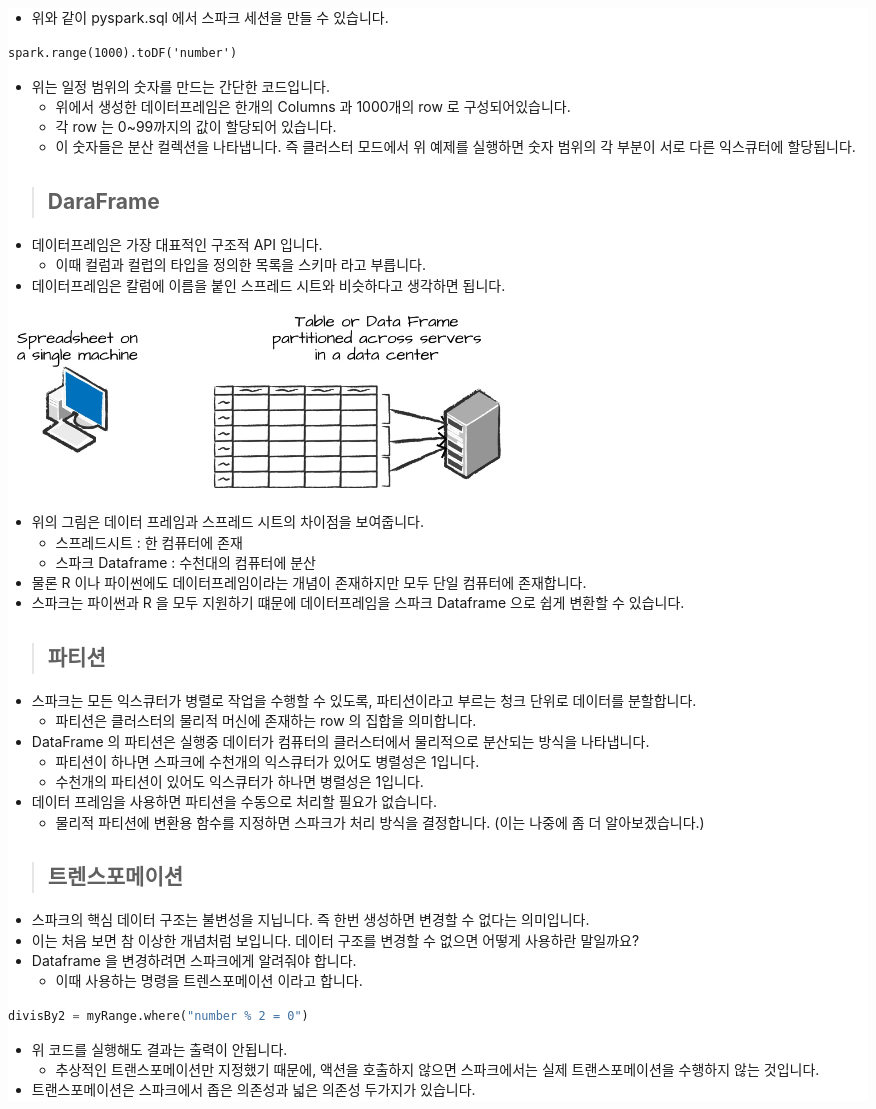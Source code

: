 - 위와 같이 pyspark.sql 에서 스파크 세션을 만들 수 있습니다.

```
spark.range(1000).toDF('number')
```

- 위는 일정 범위의 숫자를 만드는 간단한 코드입니다.
  - 위에서 생성한 데이터프레임은 한개의 Columns 과 1000개의 row 로 구성되어있습니다.
  - 각 row 는 0~99까지의 값이 할당되어 있습니다.
  - 이 숫자들은 분산 컬렉션을 나타냅니다. 즉 클러스터 모드에서 위 예제를 실행하면 숫자 범위의 각 부분이 서로 다른 익스큐터에 할당됩니다. 

> ## DaraFrame

- 데이터프레임은 가장 대표적인 구조적 API 입니다.
  - 이때 컬럼과 컬럽의 타입을 정의한 목록을 스키마 라고 부릅니다.
- 데이터프레임은 칼럼에 이름을 붙인 스프레드 시트와 비슷하다고 생각하면 됩니다. 

![png](/assets/images/Program/10_3.png)

- 위의 그림은 데이터 프레임과 스프레드 시트의 차이점을 보여줍니다.
  - 스프레드시트 : 한 컴퓨터에 존재 
  - 스파크 Dataframe : 수천대의 컴퓨터에 분산
- 물론 R 이나 파이썬에도 데이터프레임이라는 개념이 존재하지만 모두 단일 컴퓨터에 존재합니다.
- 스파크는 파이썬과 R 을 모두 지원하기 떄문에 데이터프레임을 스파크 Dataframe 으로 쉽게 변환할 수 있습니다. 

> ## 파티션

- 스파크는 모든 익스큐터가 병렬로 작업을 수행할 수 있도록, 파티션이라고 부르는 청크 단위로 데이터를 분할합니다.
  - 파티션은 클러스터의 물리적 머신에 존재하는 row 의 집합을 의미합니다.
- DataFrame 의 파티션은 실행중 데이터가 컴퓨터의 클러스터에서 물리적으로 분산되는 방식을 나타냅니다. 
  - 파티션이 하나면 스파크에 수천개의 익스큐터가 있어도 병렬성은 1입니다.
  - 수천개의 파티션이 있어도 익스큐터가 하나면 병렬성은 1입니다.
- 데이터 프레임을 사용하면 파티션을 수동으로 처리할 필요가 없습니다.
  - 물리적 파티션에 변환용 함수를 지정하면 스파크가 처리 방식을 결정합니다. (이는 나중에 좀 더 알아보겠습니다.)

> ## 트렌스포메이션

- 스파크의 핵심 데이터 구조는 불변성을 지닙니다. 즉 한번 생성하면 변경할 수 없다는 의미입니다.
- 이는 처음 보면 참 이상한 개념처럼 보입니다. 데이터 구조를 변경할 수 없으면 어떻게 사용하란 말일까요? 
- Dataframe 을 변경하려면 스파크에게 알려줘야 합니다. 
  - 이때 사용하는 명령을 트렌스포메이션 이라고 합니다. 

```python
divisBy2 = myRange.where("number % 2 = 0")
```

- 위 코드를 실행해도 결과는 출력이 안됩니다.
  - 추상적인 트랜스포메이션만 지정했기 때문에, 액션을 호출하지 않으면 스파크에서는 실제 트랜스포메이션을 수행하지 않는 것입니다. 
- 트랜스포메이션은 스파크에서 좁은 의존성과 넓은 의존성 두가지가 있습니다.
